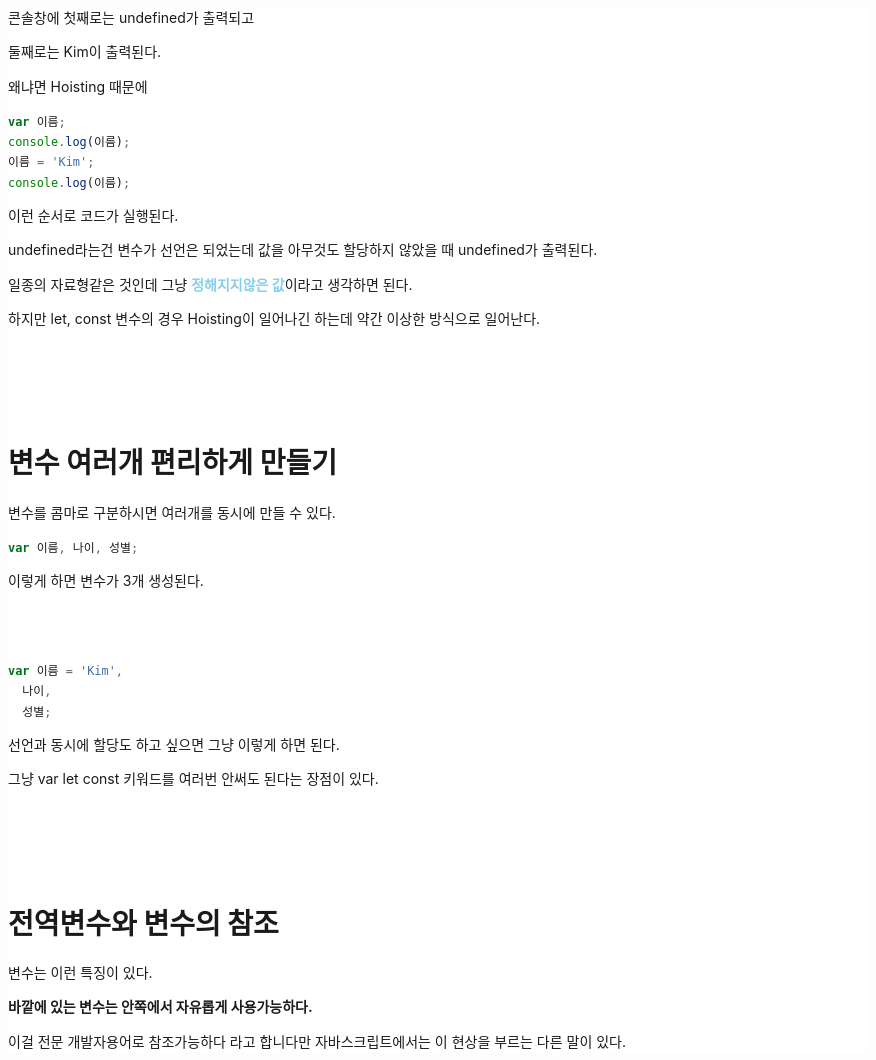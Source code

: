 콘솔창에 첫째로는 undefined가 출력되고

둘째로는 Kim이 출력된다.

왜냐면 Hoisting 때문에

```js
var 이름;
console.log(이름);
이름 = 'Kim';
console.log(이름);
```

이런 순서로 코드가 실행된다.

undefined라는건 변수가 선언은 되었는데 값을 아무것도 할당하지 않았을 때 undefined가 출력된다.

일종의 자료형같은 것인데 그냥 <span style=color:skyblue>**정해지지않은 값**</span>이라고 생각하면 된다.

하지만 let, const 변수의 경우 Hoisting이 일어나긴 하는데 약간 이상한 방식으로 일어난다.

<br>
<br>
<br>

# 변수 여러개 편리하게 만들기

변수를 콤마로 구분하시면 여러개를 동시에 만들 수 있다.

```js
var 이름, 나이, 성별;
```

이렇게 하면 변수가 3개 생성된다.

<br>
<br>

```js
var 이름 = 'Kim',
  나이,
  성별;
```

선언과 동시에 할당도 하고 싶으면 그냥 이렇게 하면 된다.

그냥 var let const 키워드를 여러번 안써도 된다는 장점이 있다.

<br>
<br>
<br>

# 전역변수와 변수의 참조

변수는 이런 특징이 있다.

**바깥에 있는 변수는 안쪽에서 자유롭게 사용가능하다.**

이걸 전문 개발자용어로 참조가능하다 라고 합니다만 자바스크립트에서는 이 현상을 부르는 다른 말이 있다.
